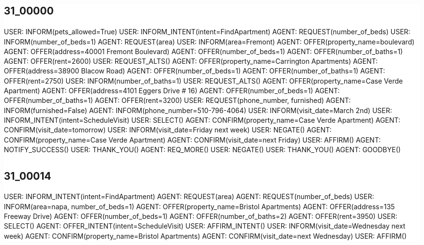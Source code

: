 ## 31_00000
USER: INFORM(pets_allowed=True)
USER: INFORM_INTENT(intent=FindApartment)
AGENT: REQUEST(number_of_beds)
USER: INFORM(number_of_beds=1)
AGENT: REQUEST(area)
USER: INFORM(area=Fremont)
AGENT: OFFER(property_name=boulevard)
AGENT: OFFER(address=40001 Fremont Boulevard)
AGENT: OFFER(number_of_beds=1)
AGENT: OFFER(number_of_baths=1)
AGENT: OFFER(rent=2600)
USER: REQUEST_ALTS()
AGENT: OFFER(property_name=Carrington Apartments)
AGENT: OFFER(address=38900 Blacow Road)
AGENT: OFFER(number_of_beds=1)
AGENT: OFFER(number_of_baths=1)
AGENT: OFFER(rent=2750)
USER: INFORM(number_of_baths=1)
USER: REQUEST_ALTS()
AGENT: OFFER(property_name=Case Verde Apartment)
AGENT: OFFER(address=4101 Eggers Drive # 16)
AGENT: OFFER(number_of_beds=1)
AGENT: OFFER(number_of_baths=1)
AGENT: OFFER(rent=3200)
USER: REQUEST(phone_number, furnished)
AGENT: INFORM(furnished=False)
AGENT: INFORM(phone_number=510-796-4064)
USER: INFORM(visit_date=March 2nd)
USER: INFORM_INTENT(intent=ScheduleVisit)
USER: SELECT()
AGENT: CONFIRM(property_name=Case Verde Apartment)
AGENT: CONFIRM(visit_date=tomorrow)
USER: INFORM(visit_date=Friday next week)
USER: NEGATE()
AGENT: CONFIRM(property_name=Case Verde Apartment)
AGENT: CONFIRM(visit_date=next Friday)
USER: AFFIRM()
AGENT: NOTIFY_SUCCESS()
USER: THANK_YOU()
AGENT: REQ_MORE()
USER: NEGATE()
USER: THANK_YOU()
AGENT: GOODBYE()

## 31_00014
USER: INFORM_INTENT(intent=FindApartment)
AGENT: REQUEST(area)
AGENT: REQUEST(number_of_beds)
USER: INFORM(area=napa, number_of_beds=1)
AGENT: OFFER(property_name=Bristol Apartments)
AGENT: OFFER(address=135 Freeway Drive)
AGENT: OFFER(number_of_beds=1)
AGENT: OFFER(number_of_baths=2)
AGENT: OFFER(rent=3950)
USER: SELECT()
AGENT: OFFER_INTENT(intent=ScheduleVisit)
USER: AFFIRM_INTENT()
USER: INFORM(visit_date=Wednesday next week)
AGENT: CONFIRM(property_name=Bristol Apartments)
AGENT: CONFIRM(visit_date=next Wednesday)
USER: AFFIRM()